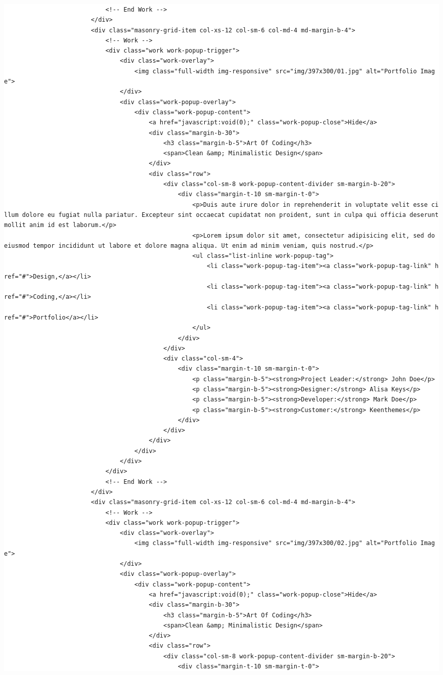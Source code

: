                                 <!-- End Work -->
                            </div>
                            <div class="masonry-grid-item col-xs-12 col-sm-6 col-md-4 md-margin-b-4">
                                <!-- Work -->
                                <div class="work work-popup-trigger">
                                    <div class="work-overlay">
                                        <img class="full-width img-responsive" src="img/397x300/01.jpg" alt="Portfolio Image">
                                    </div>
                                    <div class="work-popup-overlay">
                                        <div class="work-popup-content">
                                            <a href="javascript:void(0);" class="work-popup-close">Hide</a>
                                            <div class="margin-b-30">
                                                <h3 class="margin-b-5">Art Of Coding</h3>
                                                <span>Clean &amp; Minimalistic Design</span>
                                            </div>
                                            <div class="row">
                                                <div class="col-sm-8 work-popup-content-divider sm-margin-b-20">
                                                    <div class="margin-t-10 sm-margin-t-0">
                                                        <p>Duis aute irure dolor in reprehenderit in voluptate velit esse cillum dolore eu fugiat nulla pariatur. Excepteur sint occaecat cupidatat non proident, sunt in culpa qui officia deserunt mollit anim id est laborum.</p>
                                                        <p>Lorem ipsum dolor sit amet, consectetur adipisicing elit, sed do eiusmod tempor incididunt ut labore et dolore magna aliqua. Ut enim ad minim veniam, quis nostrud.</p>
                                                        <ul class="list-inline work-popup-tag">
                                                            <li class="work-popup-tag-item"><a class="work-popup-tag-link" href="#">Design,</a></li>
                                                            <li class="work-popup-tag-item"><a class="work-popup-tag-link" href="#">Coding,</a></li>
                                                            <li class="work-popup-tag-item"><a class="work-popup-tag-link" href="#">Portfolio</a></li>
                                                        </ul>
                                                    </div>
                                                </div>
                                                <div class="col-sm-4">
                                                    <div class="margin-t-10 sm-margin-t-0">
                                                        <p class="margin-b-5"><strong>Project Leader:</strong> John Doe</p>
                                                        <p class="margin-b-5"><strong>Designer:</strong> Alisa Keys</p>
                                                        <p class="margin-b-5"><strong>Developer:</strong> Mark Doe</p>
                                                        <p class="margin-b-5"><strong>Customer:</strong> Keenthemes</p>
                                                    </div>
                                                </div>
                                            </div>
                                        </div>
                                    </div>
                                </div>
                                <!-- End Work -->
                            </div>
                            <div class="masonry-grid-item col-xs-12 col-sm-6 col-md-4 md-margin-b-4">
                                <!-- Work -->
                                <div class="work work-popup-trigger">
                                    <div class="work-overlay">
                                        <img class="full-width img-responsive" src="img/397x300/02.jpg" alt="Portfolio Image">
                                    </div>
                                    <div class="work-popup-overlay">
                                        <div class="work-popup-content">
                                            <a href="javascript:void(0);" class="work-popup-close">Hide</a>
                                            <div class="margin-b-30">
                                                <h3 class="margin-b-5">Art Of Coding</h3>
                                                <span>Clean &amp; Minimalistic Design</span>
                                            </div>
                                            <div class="row">
                                                <div class="col-sm-8 work-popup-content-divider sm-margin-b-20">
                                                    <div class="margin-t-10 sm-margin-t-0">